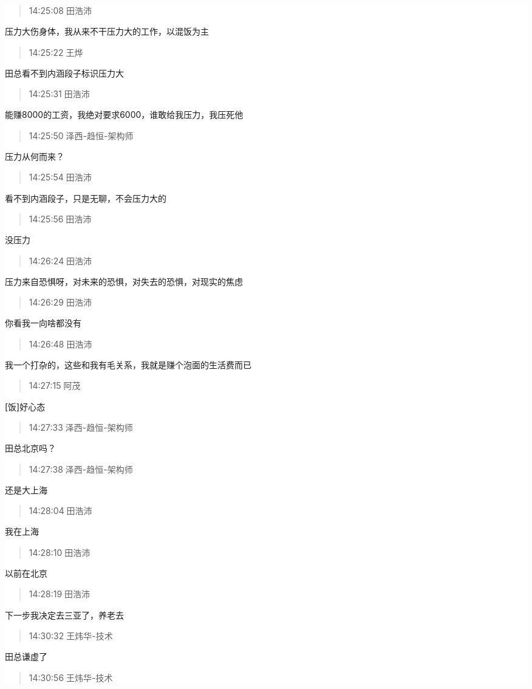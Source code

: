 > 14:25:08  田浩沛  
   
压力大伤身体，我从来不干压力大的工作，以混饭为主  
   
> 14:25:22  王烨  
   
田总看不到内涵段子标识压力大  
   
> 14:25:31  田浩沛  
   
能赚8000的工资，我绝对要求6000，谁敢给我压力，我压死他  
   
> 14:25:50  泽西-趋恒-架构师  
   
压力从何而来？  
   
> 14:25:54  田浩沛  
   
看不到内涵段子，只是无聊，不会压力大的  
   
> 14:25:56  田浩沛  
   
没压力  
   
> 14:26:24  田浩沛  
   
压力来自恐惧呀，对未来的恐惧，对失去的恐惧，对现实的焦虑  
   
> 14:26:29  田浩沛  
   
你看我一向啥都没有  
   
> 14:26:48  田浩沛  
   
我一个打杂的，这些和我有毛关系，我就是赚个泡面的生活费而已  
   
> 14:27:15  阿茂  
   
[饭]好心态  
   
> 14:27:33  泽西-趋恒-架构师  
   
田总北京吗？  
   
> 14:27:38  泽西-趋恒-架构师  
   
还是大上海  
   
> 14:28:04  田浩沛  
   
我在上海  
   
> 14:28:10  田浩沛  
   
以前在北京  
   
> 14:28:19  田浩沛  
   
下一步我决定去三亚了，养老去  
   
> 14:30:32  王炜华-技术  
   
田总谦虚了  
   
> 14:30:56  王炜华-技术  
   